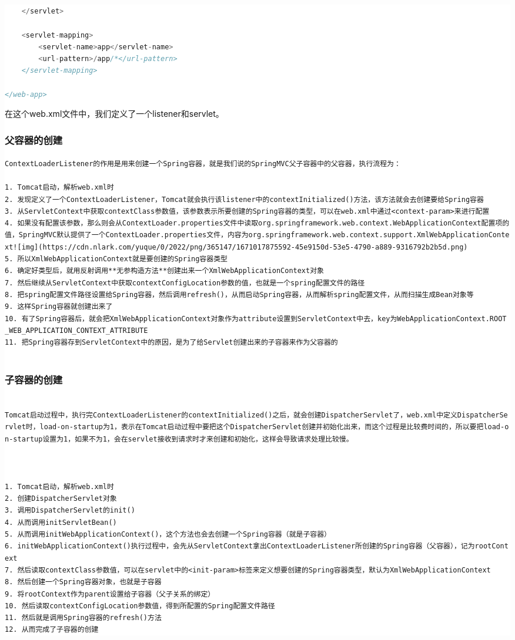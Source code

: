 ```java
	</servlet>

	<servlet-mapping>
		<servlet-name>app</servlet-name>
		<url-pattern>/app/*</url-pattern>
	</servlet-mapping>

</web-app>
```



在这个web.xml文件中，我们定义了一个listener和servlet。

### 父容器的创建

```text
ContextLoaderListener的作用是用来创建一个Spring容器，就是我们说的SpringMVC父子容器中的父容器，执行流程为：

1. Tomcat启动，解析web.xml时
2. 发现定义了一个ContextLoaderListener，Tomcat就会执行该listener中的contextInitialized()方法，该方法就会去创建要给Spring容器
3. 从ServletContext中获取contextClass参数值，该参数表示所要创建的Spring容器的类型，可以在web.xml中通过<context-param>来进行配置
4. 如果没有配置该参数，那么则会从ContextLoader.properties文件中读取org.springframework.web.context.WebApplicationContext配置项的值，SpringMVC默认提供了一个ContextLoader.properties文件，内容为org.springframework.web.context.support.XmlWebApplicationContext![img](https://cdn.nlark.com/yuque/0/2022/png/365147/1671017875592-45e9150d-53e5-4790-a889-9316792b2b5d.png)
5. 所以XmlWebApplicationContext就是要创建的Spring容器类型
6. 确定好类型后，就用反射调用**无参构造方法**创建出来一个XmlWebApplicationContext对象
7. 然后继续从ServletContext中获取contextConfigLocation参数的值，也就是一个spring配置文件的路径
8. 把spring配置文件路径设置给Spring容器，然后调用refresh()，从而启动Spring容器，从而解析spring配置文件，从而扫描生成Bean对象等
9. 这样Spring容器就创建出来了
10. 有了Spring容器后，就会把XmlWebApplicationContext对象作为attribute设置到ServletContext中去，key为WebApplicationContext.ROOT_WEB_APPLICATION_CONTEXT_ATTRIBUTE
11. 把Spring容器存到ServletContext中的原因，是为了给Servlet创建出来的子容器来作为父容器的


```


### 子容器的创建

```text

Tomcat启动过程中，执行完ContextLoaderListener的contextInitialized()之后，就会创建DispatcherServlet了，web.xml中定义DispatcherServlet时，load-on-startup为1，表示在Tomcat启动过程中要把这个DispatcherServlet创建并初始化出来，而这个过程是比较费时间的，所以要把load-on-startup设置为1，如果不为1，会在servlet接收到请求时才来创建和初始化，这样会导致请求处理比较慢。



1. Tomcat启动，解析web.xml时
2. 创建DispatcherServlet对象
3. 调用DispatcherServlet的init()
4. 从而调用initServletBean()
5. 从而调用initWebApplicationContext()，这个方法也会去创建一个Spring容器（就是子容器）
6. initWebApplicationContext()执行过程中，会先从ServletContext拿出ContextLoaderListener所创建的Spring容器（父容器），记为rootContext
7. 然后读取contextClass参数值，可以在servlet中的<init-param>标签来定义想要创建的Spring容器类型，默认为XmlWebApplicationContext
8. 然后创建一个Spring容器对象，也就是子容器
9. 将rootContext作为parent设置给子容器（父子关系的绑定）
10. 然后读取contextConfigLocation参数值，得到所配置的Spring配置文件路径
11. 然后就是调用Spring容器的refresh()方法
12. 从而完成了子容器的创建
```
